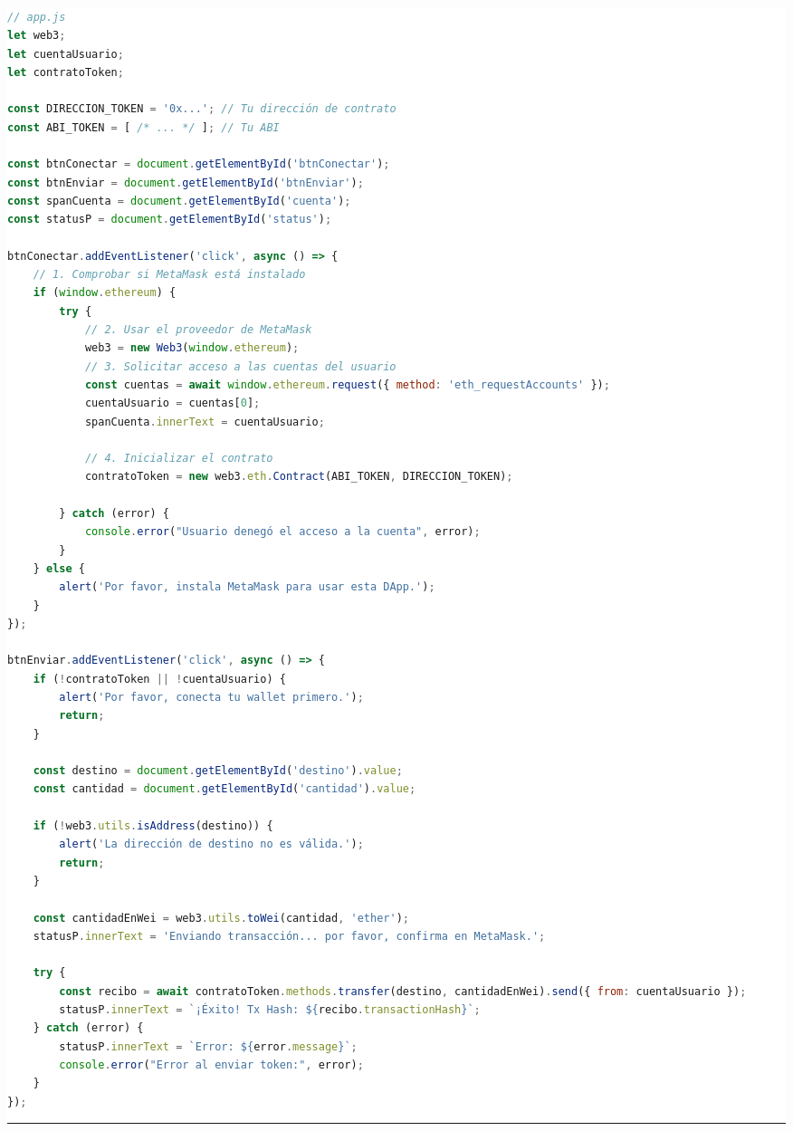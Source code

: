 ```javascript
// app.js
let web3;
let cuentaUsuario;
let contratoToken;

const DIRECCION_TOKEN = '0x...'; // Tu dirección de contrato
const ABI_TOKEN = [ /* ... */ ]; // Tu ABI

const btnConectar = document.getElementById('btnConectar');
const btnEnviar = document.getElementById('btnEnviar');
const spanCuenta = document.getElementById('cuenta');
const statusP = document.getElementById('status');

btnConectar.addEventListener('click', async () => {
    // 1. Comprobar si MetaMask está instalado
    if (window.ethereum) {
        try {
            // 2. Usar el proveedor de MetaMask
            web3 = new Web3(window.ethereum);
            // 3. Solicitar acceso a las cuentas del usuario
            const cuentas = await window.ethereum.request({ method: 'eth_requestAccounts' });
            cuentaUsuario = cuentas[0];
            spanCuenta.innerText = cuentaUsuario;
            
            // 4. Inicializar el contrato
            contratoToken = new web3.eth.Contract(ABI_TOKEN, DIRECCION_TOKEN);
            
        } catch (error) {
            console.error("Usuario denegó el acceso a la cuenta", error);
        }
    } else {
        alert('Por favor, instala MetaMask para usar esta DApp.');
    }
});

btnEnviar.addEventListener('click', async () => {
    if (!contratoToken || !cuentaUsuario) {
        alert('Por favor, conecta tu wallet primero.');
        return;
    }

    const destino = document.getElementById('destino').value;
    const cantidad = document.getElementById('cantidad').value;

    if (!web3.utils.isAddress(destino)) {
        alert('La dirección de destino no es válida.');
        return;
    }

    const cantidadEnWei = web3.utils.toWei(cantidad, 'ether');
    statusP.innerText = 'Enviando transacción... por favor, confirma en MetaMask.';

    try {
        const recibo = await contratoToken.methods.transfer(destino, cantidadEnWei).send({ from: cuentaUsuario });
        statusP.innerText = `¡Éxito! Tx Hash: ${recibo.transactionHash}`;
    } catch (error) {
        statusP.innerText = `Error: ${error.message}`;
        console.error("Error al enviar token:", error);
    }
});
```

---